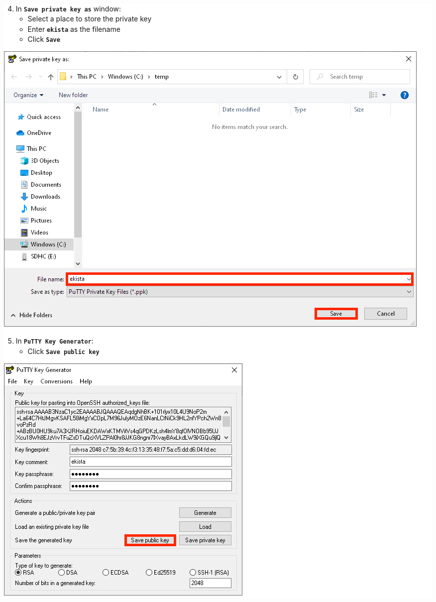 4. In **`Save private key as`** window:
   - Select a place to store the private key
   - Enter **`ekista`** as the filename
   - Click **`Save`**

![winscp_sshkey_4](./images/winscp_sshkey_4.png "winscp_sshkey_4")

5. In **`PuTTY Key Generator`**:
   - Click **`Save public key`**

![winscp_sshkey_5](./images/winscp_sshkey_5.png "winscp_sshkey_5")

